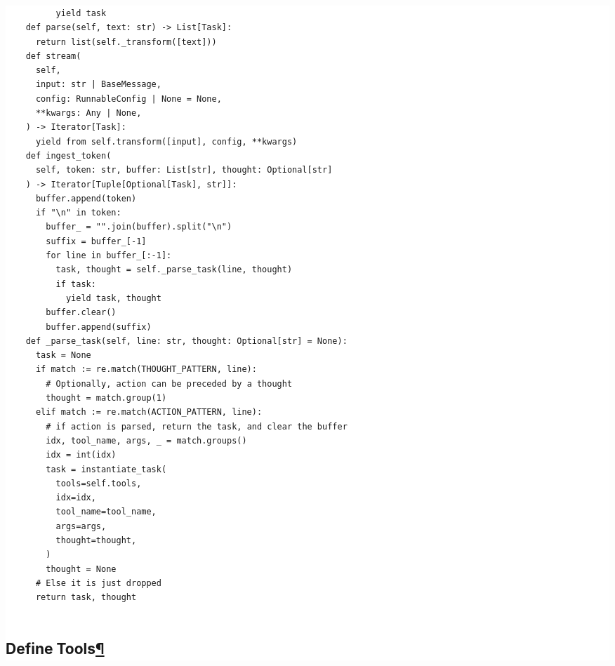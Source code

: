 ```
          yield task
    def parse(self, text: str) -> List[Task]:
      return list(self._transform([text]))
    def stream(
      self,
      input: str | BaseMessage,
      config: RunnableConfig | None = None,
      **kwargs: Any | None,
    ) -> Iterator[Task]:
      yield from self.transform([input], config, **kwargs)
    def ingest_token(
      self, token: str, buffer: List[str], thought: Optional[str]
    ) -> Iterator[Tuple[Optional[Task], str]]:
      buffer.append(token)
      if "\n" in token:
        buffer_ = "".join(buffer).split("\n")
        suffix = buffer_[-1]
        for line in buffer_[:-1]:
          task, thought = self._parse_task(line, thought)
          if task:
            yield task, thought
        buffer.clear()
        buffer.append(suffix)
    def _parse_task(self, line: str, thought: Optional[str] = None):
      task = None
      if match := re.match(THOUGHT_PATTERN, line):
        # Optionally, action can be preceded by a thought
        thought = match.group(1)
      elif match := re.match(ACTION_PATTERN, line):
        # if action is parsed, return the task, and clear the buffer
        idx, tool_name, args, _ = match.groups()
        idx = int(idx)
        task = instantiate_task(
          tools=self.tools,
          idx=idx,
          tool_name=tool_name,
          args=args,
          thought=thought,
        )
        thought = None
      # Else it is just dropped
      return task, thought


```


## Define Tools[¶](https://langchain-ai.github.io/langgraph/tutorials/llm-compiler/LLMCompiler/#define-tools "Permanent link")
